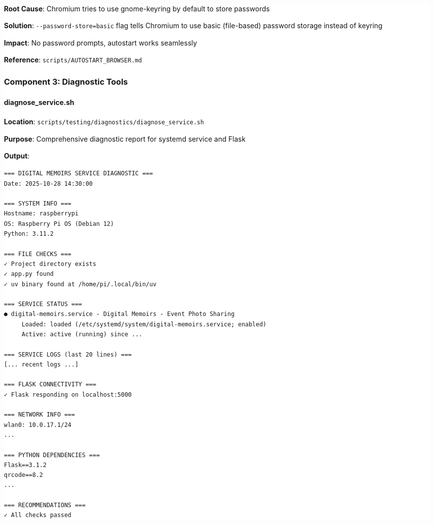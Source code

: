 **Root Cause**: Chromium tries to use gnome-keyring by default to store passwords

**Solution**: `--password-store=basic` flag tells Chromium to use basic (file-based) password storage instead of keyring

**Impact**: No password prompts, autostart works seamlessly

**Reference**: `scripts/AUTOSTART_BROWSER.md`

### Component 3: Diagnostic Tools

#### diagnose_service.sh

**Location**: `scripts/testing/diagnostics/diagnose_service.sh`

**Purpose**: Comprehensive diagnostic report for systemd service and Flask

**Output**:
```
=== DIGITAL MEMOIRS SERVICE DIAGNOSTIC ===
Date: 2025-10-28 14:30:00

=== SYSTEM INFO ===
Hostname: raspberrypi
OS: Raspberry Pi OS (Debian 12)
Python: 3.11.2

=== FILE CHECKS ===
✓ Project directory exists
✓ app.py found
✓ uv binary found at /home/pi/.local/bin/uv

=== SERVICE STATUS ===
● digital-memoirs.service - Digital Memoirs - Event Photo Sharing
     Loaded: loaded (/etc/systemd/system/digital-memoirs.service; enabled)
     Active: active (running) since ...

=== SERVICE LOGS (last 20 lines) ===
[... recent logs ...]

=== FLASK CONNECTIVITY ===
✓ Flask responding on localhost:5000

=== NETWORK INFO ===
wlan0: 10.0.17.1/24
...

=== PYTHON DEPENDENCIES ===
Flask==3.1.2
qrcode==8.2
...

=== RECOMMENDATIONS ===
✓ All checks passed
```
